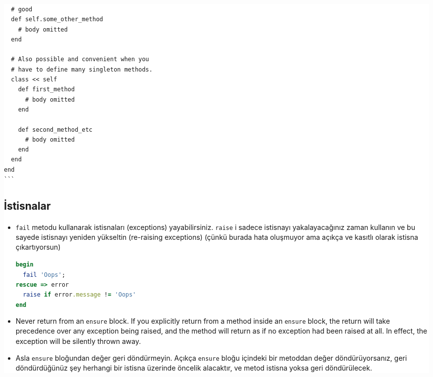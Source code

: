       # good
      def self.some_other_method
        # body omitted
      end

      # Also possible and convenient when you
      # have to define many singleton methods.
      class << self
        def first_method
          # body omitted
        end

        def second_method_etc
          # body omitted
        end
      end
    end
    ```

## İstisnalar

* `fail` metodu kullanarak istisnaları (exceptions) yayabilirsiniz. `raise` i sadece 
  istisnayı yakalayacağınız zaman kullanın ve bu sayede istisnayı yeniden yükseltin
  (re-raising exceptions) (çünkü burada hata oluşmuyor ama açıkça ve kasıtlı olarak 
  istisna çıkartıyorsun)


    ```Ruby
    begin
      fail 'Oops';
    rescue => error
      raise if error.message != 'Oops'
    end
    ```

* Never return from an `ensure` block. If you explicitly return from a
  method inside an `ensure` block, the return will take precedence over
  any exception being raised, and the method will return as if no
  exception had been raised at all. In effect, the exception will be
  silently thrown away.

* Asla `ensure` bloğundan değer geri döndürmeyin. Açıkça `ensure` bloğu içindeki
  bir metoddan değer döndürüyorsanız, geri döndürdüğünüz şey herhangi bir istisna üzerinde öncelik 
  alacaktır, ve metod istisna yoksa geri döndürülecek. 
